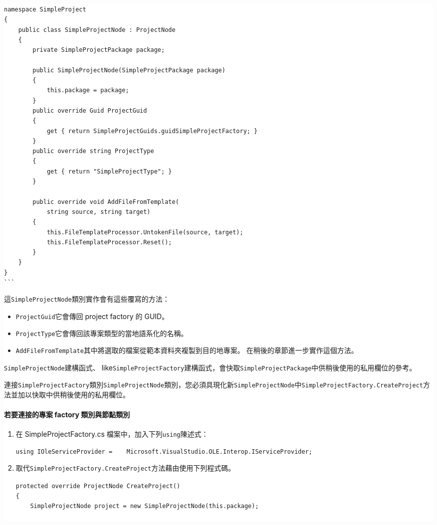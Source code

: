     namespace SimpleProject  
    {  
        public class SimpleProjectNode : ProjectNode  
        {  
            private SimpleProjectPackage package;  
  
            public SimpleProjectNode(SimpleProjectPackage package)  
            {  
                this.package = package;  
            }  
            public override Guid ProjectGuid  
            {  
                get { return SimpleProjectGuids.guidSimpleProjectFactory; }  
            }  
            public override string ProjectType  
            {  
                get { return "SimpleProjectType"; }  
            }  
  
            public override void AddFileFromTemplate(  
                string source, string target)  
            {  
                this.FileTemplateProcessor.UntokenFile(source, target);  
                this.FileTemplateProcessor.Reset();  
            }  
        }  
    }  
    ```  
  
 這`SimpleProjectNode`類別實作會有這些覆寫的方法：  
  
-   `ProjectGuid`它會傳回 project factory 的 GUID。  
  
-   `ProjectType`它會傳回該專案類型的當地語系化的名稱。  
  
-   `AddFileFromTemplate`其中將選取的檔案從範本資料夾複製到目的地專案。 在稍後的章節進一步實作這個方法。  
  
 `SimpleProjectNode`建構函式、 like`SimpleProjectFactory`建構函式，會快取`SimpleProjectPackage`中供稍後使用的私用欄位的參考。  
  
 連接`SimpleProjectFactory`類別`SimpleProjectNode`類別，您必須具現化新`SimpleProjectNode`中`SimpleProjectFactory.CreateProject`方法並加以快取中供稍後使用的私用欄位。  
  
#### <a name="to-connect-the-project-factory-class-and-the-node-class"></a>若要連接的專案 factory 類別與節點類別  
  
1.  在 SimpleProjectFactory.cs 檔案中，加入下列`using`陳述式：  
  
    ```  
    using IOleServiceProvider =    Microsoft.VisualStudio.OLE.Interop.IServiceProvider;  
    ```  
  
2.  取代`SimpleProjectFactory.CreateProject`方法藉由使用下列程式碼。  
  
    ```  
    protected override ProjectNode CreateProject()  
    {  
        SimpleProjectNode project = new SimpleProjectNode(this.package);  
  